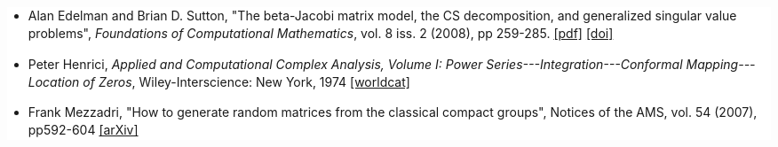 - Alan Edelman and Brian D. Sutton,
    "The beta-Jacobi matrix model, the CS decomposition,
     and generalized singular value problems",
    *Foundations of Computational Mathematics*,
    vol. 8 iss. 2 (2008), pp 259-285.
  [[pdf]](http://www-math.mit.edu/~edelman/homepage/papers/betajacobi.pdf)
  [[doi]](http://dx.doi.org/10.1007/s10208-006-0215-9)

- Peter Henrici,
    *Applied and Computational Complex Analysis,
    Volume I: Power Series---Integration---Conformal Mapping---Location of Zeros*,
    Wiley-Interscience: New York, 1974
  [[worldcat]](http://www.worldcat.org/oclc/746035)

- Frank Mezzadri,
    "How to generate random matrices from the classical compact groups",
    Notices of the AMS, vol. 54 (2007), pp592-604
  [[arXiv]](http://arxiv.org/abs/math-ph/0609050)
